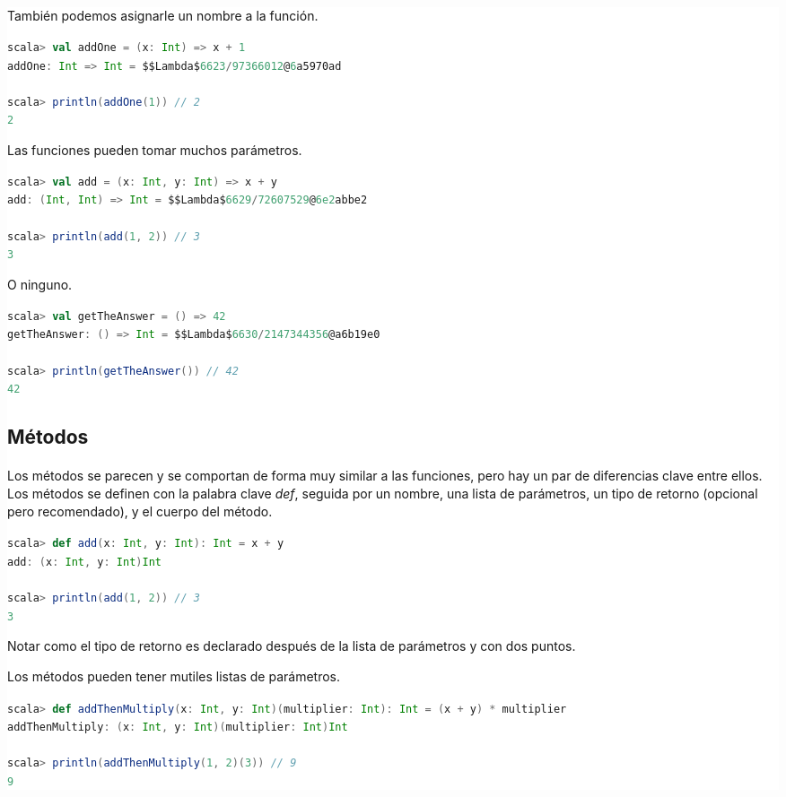 También podemos asignarle un nombre a la función.

```scala
scala> val addOne = (x: Int) => x + 1
addOne: Int => Int = $$Lambda$6623/97366012@6a5970ad

scala> println(addOne(1)) // 2
2
```

Las funciones pueden tomar muchos parámetros.

```scala
scala> val add = (x: Int, y: Int) => x + y
add: (Int, Int) => Int = $$Lambda$6629/72607529@6e2abbe2

scala> println(add(1, 2)) // 3
3
```

O ninguno.

```scala
scala> val getTheAnswer = () => 42
getTheAnswer: () => Int = $$Lambda$6630/2147344356@a6b19e0

scala> println(getTheAnswer()) // 42
42
```

## Métodos

Los métodos se parecen y se comportan de forma muy similar a las funciones, pero hay un par de diferencias clave entre ellos.
Los métodos se definen con la palabra clave *def*, seguida por un nombre, una lista de parámetros, un tipo de retorno (opcional pero recomendado), y el cuerpo del método.

```scala
scala> def add(x: Int, y: Int): Int = x + y
add: (x: Int, y: Int)Int

scala> println(add(1, 2)) // 3
3
```

Notar como el tipo de retorno es declarado después de la lista de parámetros y con dos puntos.

Los métodos pueden tener mutiles listas de parámetros.

```scala
scala> def addThenMultiply(x: Int, y: Int)(multiplier: Int): Int = (x + y) * multiplier
addThenMultiply: (x: Int, y: Int)(multiplier: Int)Int

scala> println(addThenMultiply(1, 2)(3)) // 9
9
```
